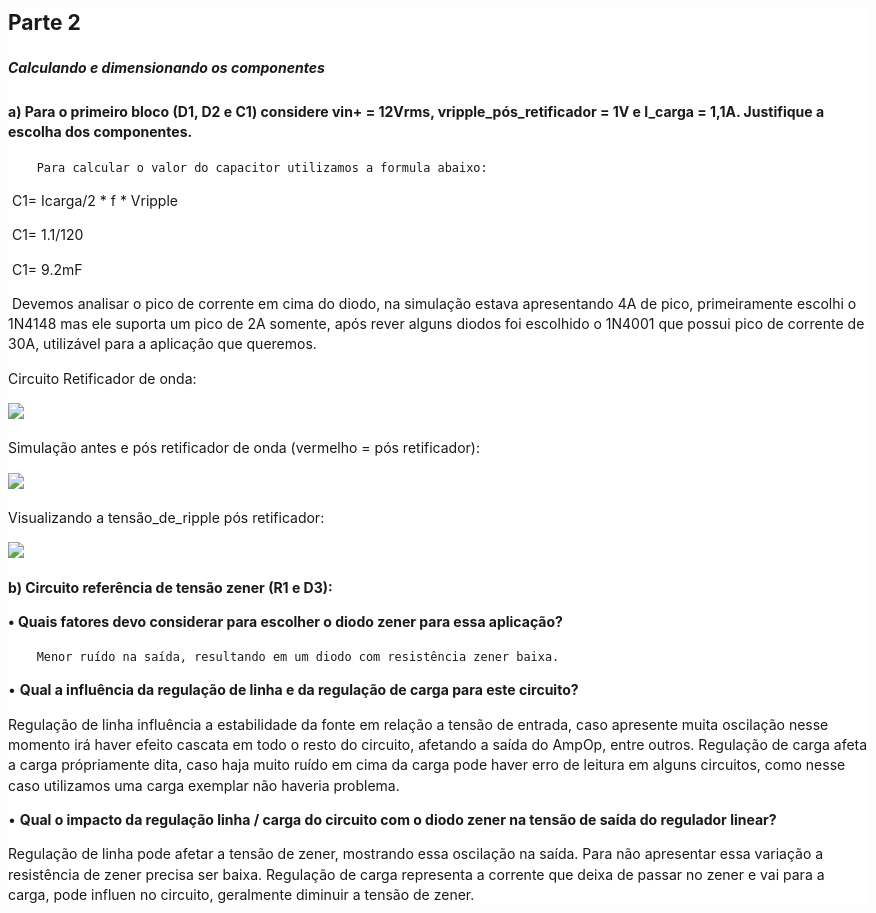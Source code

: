 


## Parte 2

##### Calculando e dimensionando os componentes



**a) Para o primeiro bloco (D1, D2 e C1) considere vin+ = 12Vrms, vripple_pós_retificador = 1V e I_carga = 1,1A. Justifique a escolha dos componentes.**

		Para calcular o valor do capacitor utilizamos a formula abaixo:
    

​		C1= Icarga/2 * f * Vripple

​		C1= 1.1/120

​		C1= 9.2mF


​		Devemos analisar o pico de corrente em cima do diodo, na simulação estava apresentando 4A de pico, primeiramente escolhi o 1N4148 mas ele 		suporta um pico de 2A somente, após rever alguns diodos foi escolhido o 1N4001 que possui pico de corrente de 30A, utilizável para a aplicação que 		queremos.

Circuito Retificador de onda:

<img  src="https://github.com/RamonSerafim/ELN22104_2020_2/blob/patch-2/Ramon_Serafim/Lab_Final/Retificador%20de%20onda.PNG?raw=true">

Simulação antes e pós retificador de onda (vermelho = pós retificador):

<img  src="https://github.com/RamonSerafim/ELN22104_2020_2/blob/patch-2/Ramon_Serafim/Lab_Final/simula%C3%A7ao%20antes%20e%20p%C3%B3s%20retificador%20de%20onda.PNG?raw=true">

Visualizando a tensão_de_ripple pós retificador:

<img  src="https://github.com/RamonSerafim/ELN22104_2020_2/blob/patch-2/Ramon_Serafim/Lab_Final/simulacao%20vripple%20pos%20retificador.PNG?raw=true">


**b) Circuito referência de tensão zener (R1 e D3):**


**• Quais fatores devo considerar para escolher o diodo zener para essa aplicação?**

		Menor ruído na saída, resultando em um diodo com resistência zener baixa.

• **Qual a influência da regulação de linha e da regulação de carga para este circuito?**		

Regulação de linha influência a estabilidade da fonte em relação a tensão de entrada, caso apresente muita oscilação nesse momento irá haver efeito cascata em todo o resto do circuito, afetando a saída do AmpOp, entre outros. Regulação de carga afeta a carga  própriamente dita, caso haja muito ruído em  cima da carga pode haver erro de leitura em alguns circuitos, como nesse caso utilizamos uma carga exemplar não haveria problema.


• **Qual o impacto da regulação linha / carga do circuito com o diodo zener na tensão de saída do regulador linear?**		

Regulação de linha pode afetar a tensão de zener,  mostrando essa oscilação na saída. Para não apresentar essa variação a resistência de zener precisa ser baixa. Regulação de carga representa a corrente que deixa de passar no zener e vai para a carga,  pode influen no circuito, geralmente diminuir a tensão de zener.
